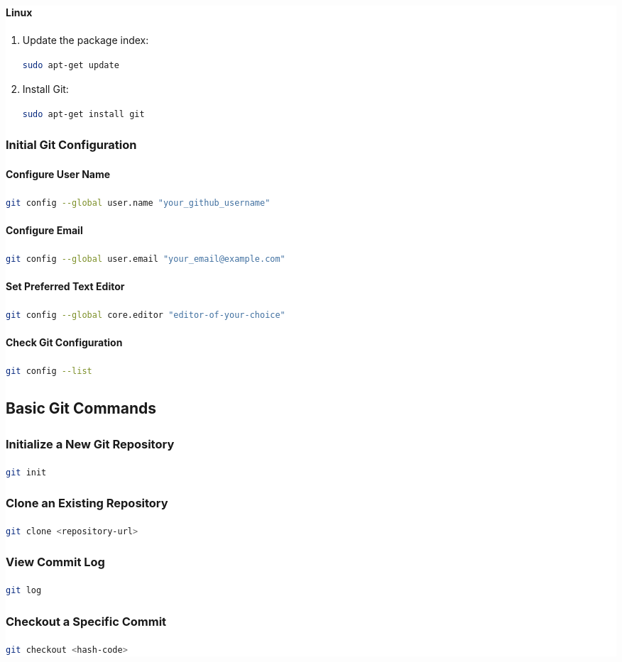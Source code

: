 #### Linux
1. Update the package index:
    ```sh
    sudo apt-get update
    ```
2. Install Git:
    ```sh
    sudo apt-get install git
    ```

### Initial Git Configuration
#### Configure User Name
```sh
git config --global user.name "your_github_username"
```

#### Configure Email
```sh
git config --global user.email "your_email@example.com"
```

#### Set Preferred Text Editor
```sh
git config --global core.editor "editor-of-your-choice"
```

#### Check Git Configuration
```sh
git config --list
```

## Basic Git Commands

### Initialize a New Git Repository
```sh
git init
```

### Clone an Existing Repository
```sh
git clone <repository-url>
```

### View Commit Log
```sh
git log
```

### Checkout a Specific Commit
```sh
git checkout <hash-code>
```
